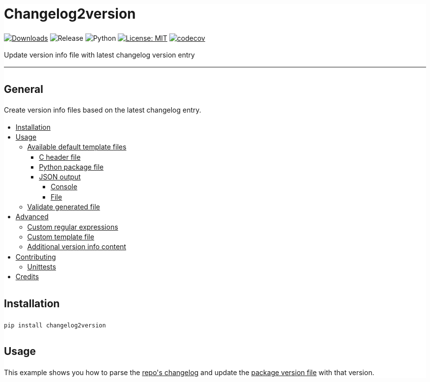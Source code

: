 # Changelog2version

[![Downloads](https://pepy.tech/badge/changelog2version)](https://pepy.tech/project/changelog2version)
![Release](https://img.shields.io/github/v/release/brainelectronics/changelog2version?include_prereleases&color=success)
![Python](https://img.shields.io/badge/Python-3.9%20|%203.10%20|%203.11-green.svg)
[![License: MIT](https://img.shields.io/badge/License-MIT-yellow.svg)](https://opensource.org/licenses/MIT)
[![codecov](https://codecov.io/github/brainelectronics/changelog2version/branch/main/graph/badge.svg)](https://app.codecov.io/github/brainelectronics/changelog2version)

Update version info file with latest changelog version entry

---------------

## General

Create version info files based on the latest changelog entry.



- [Installation](#installation)
- [Usage](#usage)
    - [Available default template files](#available-default-template-files)
        - [C header file](#c-header-file)
        - [Python package file](#python-package-file)
        - [JSON output](#json-output)
            - [Console](#console)
            - [File](#file)
    - [Validate generated file](#validate-generated-file)
- [Advanced](#advanced)
    - [Custom regular expressions](#custom-regular-expressions)
    - [Custom template file](#custom-template-file)
    - [Additional version info content](#additional-version-info-content)
- [Contributing](#contributing)
    - [Unittests](#unittests)
- [Credits](#credits)




## Installation

```bash
pip install changelog2version
```

## Usage

This example shows you how to parse the [repo's changelog](changelog.md) and
update the [package version file][ref-package-version-file] with that
version.


[ref-package-version-file]: src/changelog2version/version.py
[ref-templates-folder]: src/changelog2version/templates
[ref-example-json-file]: examples/changelog.json
[ref-py-core-metadata-spec]: https://packaging.python.org/specifications/core-metadat
[ref-pep440]: https://peps.python.org/pep-0440/
[ref-pypa-sample]: https://github.com/pypa/sampleproject
[ref-semver]: https://semver.org/
[ref-semver-regex-example]: https://regex101.com/r/Ly7O1x/3/